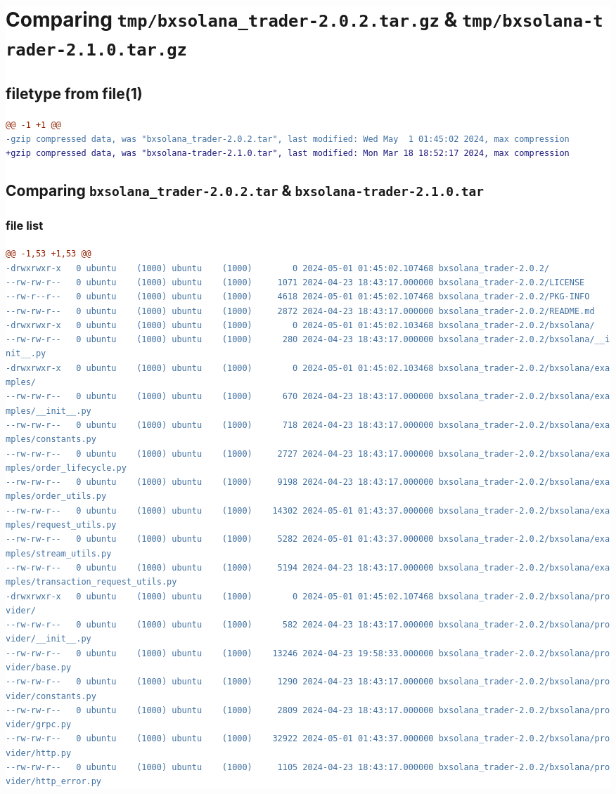 # Comparing `tmp/bxsolana_trader-2.0.2.tar.gz` & `tmp/bxsolana-trader-2.1.0.tar.gz`

## filetype from file(1)

```diff
@@ -1 +1 @@
-gzip compressed data, was "bxsolana_trader-2.0.2.tar", last modified: Wed May  1 01:45:02 2024, max compression
+gzip compressed data, was "bxsolana-trader-2.1.0.tar", last modified: Mon Mar 18 18:52:17 2024, max compression
```

## Comparing `bxsolana_trader-2.0.2.tar` & `bxsolana-trader-2.1.0.tar`

### file list

```diff
@@ -1,53 +1,53 @@
-drwxrwxr-x   0 ubuntu    (1000) ubuntu    (1000)        0 2024-05-01 01:45:02.107468 bxsolana_trader-2.0.2/
--rw-rw-r--   0 ubuntu    (1000) ubuntu    (1000)     1071 2024-04-23 18:43:17.000000 bxsolana_trader-2.0.2/LICENSE
--rw-r--r--   0 ubuntu    (1000) ubuntu    (1000)     4618 2024-05-01 01:45:02.107468 bxsolana_trader-2.0.2/PKG-INFO
--rw-rw-r--   0 ubuntu    (1000) ubuntu    (1000)     2872 2024-04-23 18:43:17.000000 bxsolana_trader-2.0.2/README.md
-drwxrwxr-x   0 ubuntu    (1000) ubuntu    (1000)        0 2024-05-01 01:45:02.103468 bxsolana_trader-2.0.2/bxsolana/
--rw-rw-r--   0 ubuntu    (1000) ubuntu    (1000)      280 2024-04-23 18:43:17.000000 bxsolana_trader-2.0.2/bxsolana/__init__.py
-drwxrwxr-x   0 ubuntu    (1000) ubuntu    (1000)        0 2024-05-01 01:45:02.103468 bxsolana_trader-2.0.2/bxsolana/examples/
--rw-rw-r--   0 ubuntu    (1000) ubuntu    (1000)      670 2024-04-23 18:43:17.000000 bxsolana_trader-2.0.2/bxsolana/examples/__init__.py
--rw-rw-r--   0 ubuntu    (1000) ubuntu    (1000)      718 2024-04-23 18:43:17.000000 bxsolana_trader-2.0.2/bxsolana/examples/constants.py
--rw-rw-r--   0 ubuntu    (1000) ubuntu    (1000)     2727 2024-04-23 18:43:17.000000 bxsolana_trader-2.0.2/bxsolana/examples/order_lifecycle.py
--rw-rw-r--   0 ubuntu    (1000) ubuntu    (1000)     9198 2024-04-23 18:43:17.000000 bxsolana_trader-2.0.2/bxsolana/examples/order_utils.py
--rw-rw-r--   0 ubuntu    (1000) ubuntu    (1000)    14302 2024-05-01 01:43:37.000000 bxsolana_trader-2.0.2/bxsolana/examples/request_utils.py
--rw-rw-r--   0 ubuntu    (1000) ubuntu    (1000)     5282 2024-05-01 01:43:37.000000 bxsolana_trader-2.0.2/bxsolana/examples/stream_utils.py
--rw-rw-r--   0 ubuntu    (1000) ubuntu    (1000)     5194 2024-04-23 18:43:17.000000 bxsolana_trader-2.0.2/bxsolana/examples/transaction_request_utils.py
-drwxrwxr-x   0 ubuntu    (1000) ubuntu    (1000)        0 2024-05-01 01:45:02.107468 bxsolana_trader-2.0.2/bxsolana/provider/
--rw-rw-r--   0 ubuntu    (1000) ubuntu    (1000)      582 2024-04-23 18:43:17.000000 bxsolana_trader-2.0.2/bxsolana/provider/__init__.py
--rw-rw-r--   0 ubuntu    (1000) ubuntu    (1000)    13246 2024-04-23 19:58:33.000000 bxsolana_trader-2.0.2/bxsolana/provider/base.py
--rw-rw-r--   0 ubuntu    (1000) ubuntu    (1000)     1290 2024-04-23 18:43:17.000000 bxsolana_trader-2.0.2/bxsolana/provider/constants.py
--rw-rw-r--   0 ubuntu    (1000) ubuntu    (1000)     2809 2024-04-23 18:43:17.000000 bxsolana_trader-2.0.2/bxsolana/provider/grpc.py
--rw-rw-r--   0 ubuntu    (1000) ubuntu    (1000)    32922 2024-05-01 01:43:37.000000 bxsolana_trader-2.0.2/bxsolana/provider/http.py
--rw-rw-r--   0 ubuntu    (1000) ubuntu    (1000)     1105 2024-04-23 18:43:17.000000 bxsolana_trader-2.0.2/bxsolana/provider/http_error.py
```